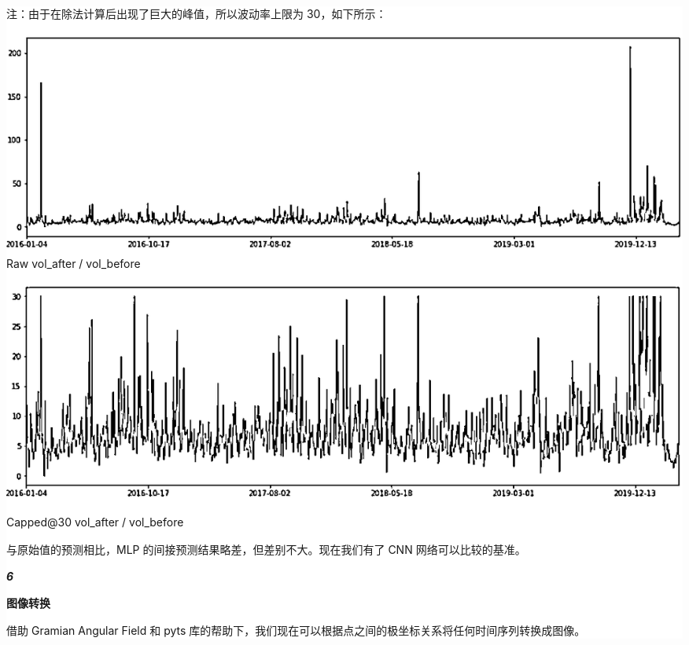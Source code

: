 注：由于在除法计算后出现了巨大的峰值，所以波动率上限为 30，如下所示：

![](img/aa738fee48af6b66919c8723b4612bb1.png)Raw vol_after / vol_before

![](img/cba9c4de6e00776f3dc3fa024bf1cbeb.png)

Capped@30 vol_after / vol_before

与原始值的预测相比，MLP 的间接预测结果略差，但差别不大。现在我们有了 CNN 网络可以比较的基准。

***6***

**图像转换**

借助 Gramian Angular Field 和 pyts 库的帮助下，我们现在可以根据点之间的极坐标关系将任何时间序列转换成图像。
